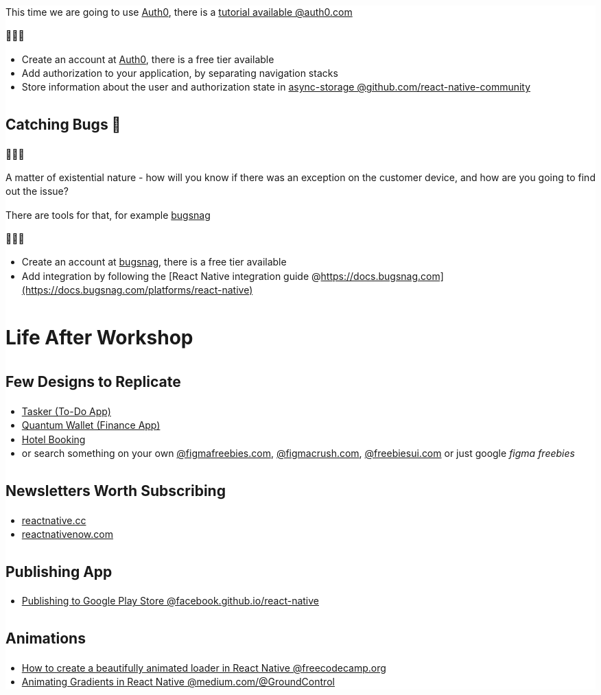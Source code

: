 This time we are going to use [Auth0](https://auth0.com), there is a [tutorial available @auth0.com](https://auth0.com/docs/quickstart/native/react-native/00-login)

🚧🚧🚧

- Create an account at [Auth0](https://auth0.com), there is a free tier available
- Add authorization to your application, by separating navigation stacks
- Store information about the user and authorization state in [async-storage @github.com/react-native-community](https://github.com/react-native-community/async-storage)

## Catching Bugs 🐞

📄📄📄

A matter of existential nature - how will you know if there was an exception on the customer device, and how are you going to find out the issue?

There are tools for that, for example [bugsnag](https://www.bugsnag.com)

🚧🚧🚧

- Create an account at [bugsnag](https://www.bugsnag.com), there is a free tier available
- Add integration by following the [React Native integration guide @https://docs.bugsnag.com](https://docs.bugsnag.com/platforms/react-native)

# Life After Workshop

## Few Designs to Replicate

- [Tasker (To-Do App)](https://www.figma.com/file/u4kxRfuUwvqn0HH8FUtd6l/Tasker)
- [Quantum Wallet (Finance App)](https://www.figma.com/file/wZJjBZoyaW5zj8xKD9oJK7/Quantum-wallet)
- [Hotel Booking](https://www.figma.com/file/iiH3O8o8iRXbjbmgT3bXw6/Hotel-Booking)
- or search something on your own [@figmafreebies.com](https://www.figmafreebies.com), [@figmacrush.com](https://www.figmacrush.com), [@freebiesui.com](https://freebiesui.com/figma-freebies) or just google _figma freebies_

## Newsletters Worth Subscribing

- [reactnative.cc](http://reactnative.cc)
- [reactnativenow.com](https://reactnativenow.com)

## Publishing App

- [Publishing to Google Play Store @facebook.github.io/react-native](https://facebook.github.io/react-native/docs/signed-apk-android)

## Animations

- [How to create a beautifully animated loader in React Native @freecodecamp.org](https://www.freecodecamp.org/news/how-to-create-a-beautifully-animated-loader-in-react-native-21da37a8f6b0/)
- [Animating Gradients in React Native @medium.com/@GroundControl](https://medium.com/@GroundControl/animating-gradients-in-react-native-8853dbd97d02)
